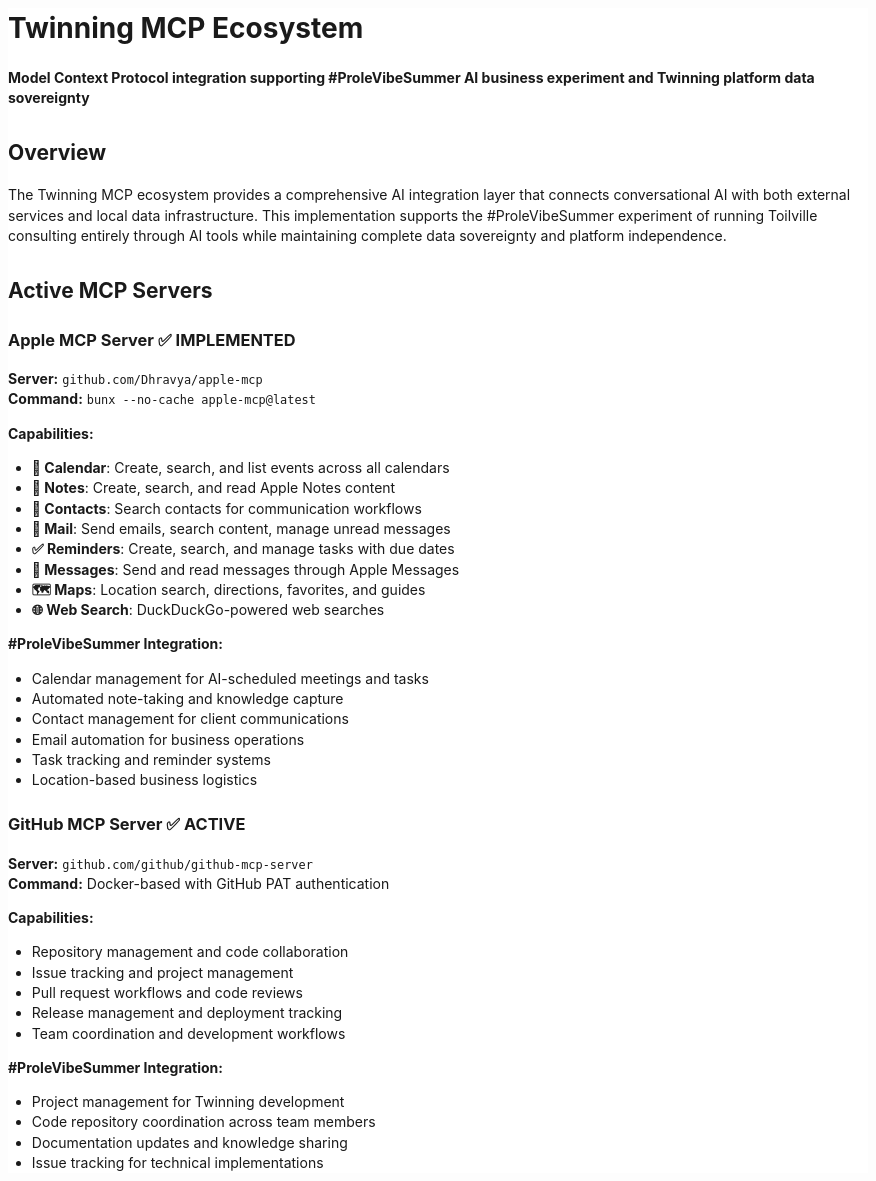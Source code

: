 # Twinning MCP Ecosystem

**Model Context Protocol integration supporting #ProleVibeSummer AI business experiment and Twinning platform data sovereignty**

## Overview

The Twinning MCP ecosystem provides a comprehensive AI integration layer that connects conversational AI with both external services and local data infrastructure. This implementation supports the #ProleVibeSummer experiment of running Toilville consulting entirely through AI tools while maintaining complete data sovereignty and platform independence.

## Active MCP Servers

### Apple MCP Server ✅ IMPLEMENTED
**Server:** `github.com/Dhravya/apple-mcp`  
**Command:** `bunx --no-cache apple-mcp@latest`

**Capabilities:**
- **📅 Calendar**: Create, search, and list events across all calendars
- **📝 Notes**: Create, search, and read Apple Notes content
- **👥 Contacts**: Search contacts for communication workflows
- **📧 Mail**: Send emails, search content, manage unread messages  
- **✅ Reminders**: Create, search, and manage tasks with due dates
- **💬 Messages**: Send and read messages through Apple Messages
- **🗺️ Maps**: Location search, directions, favorites, and guides
- **🌐 Web Search**: DuckDuckGo-powered web searches

**#ProleVibeSummer Integration:**
- Calendar management for AI-scheduled meetings and tasks
- Automated note-taking and knowledge capture
- Contact management for client communications
- Email automation for business operations
- Task tracking and reminder systems
- Location-based business logistics

### GitHub MCP Server ✅ ACTIVE  
**Server:** `github.com/github/github-mcp-server`  
**Command:** Docker-based with GitHub PAT authentication

**Capabilities:**
- Repository management and code collaboration
- Issue tracking and project management  
- Pull request workflows and code reviews
- Release management and deployment tracking
- Team coordination and development workflows

**#ProleVibeSummer Integration:**
- Project management for Twinning development
- Code repository coordination across team members
- Documentation updates and knowledge sharing
- Issue tracking for technical implementations
